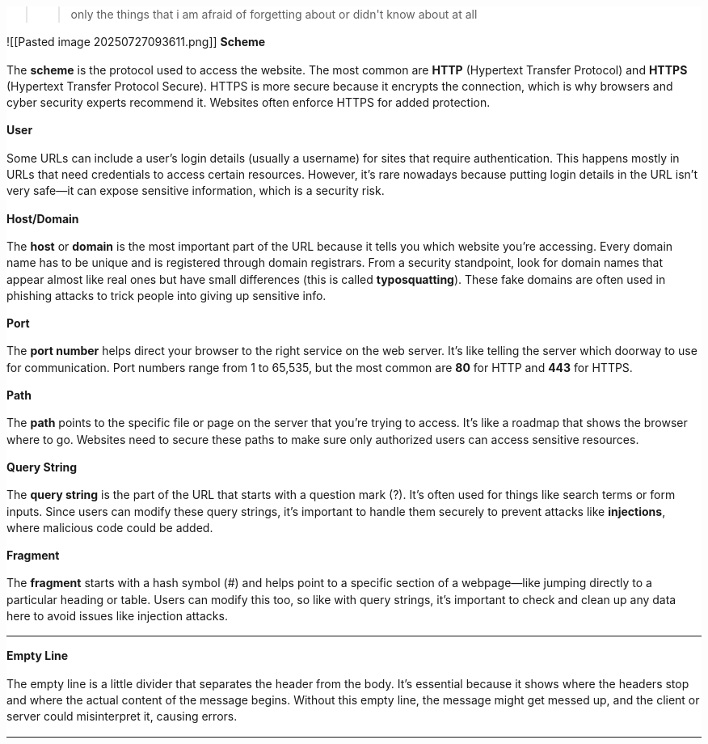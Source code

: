 >> only the things that i am afraid of forgetting about or didn't know about at all

![[Pasted image 20250727093611.png]]
**Scheme**

The **scheme** is the protocol used to access the website. The most common are **HTTP** (Hypertext Transfer Protocol) and **HTTPS** (Hypertext Transfer Protocol Secure). HTTPS is more secure because it encrypts the connection, which is why browsers and cyber security experts recommend it. Websites often enforce HTTPS for added protection.

**User**

Some URLs can include a user’s login details (usually a username) for sites that require authentication. This happens mostly in URLs that need credentials to access certain resources. However, it’s rare nowadays because putting login details in the URL isn’t very safe—it can expose sensitive information, which is a security risk.

**Host/Domain**

The **host** or **domain** is the most important part of the URL because it tells you which website you’re accessing. Every domain name has to be unique and is registered through domain registrars. From a security standpoint, look for domain names that appear almost like real ones but have small differences (this is called **typosquatting**). These fake domains are often used in phishing attacks to trick people into giving up sensitive info.

**Port**

The **port number** helps direct your browser to the right service on the web server. It’s like telling the server which doorway to use for communication. Port numbers range from 1 to 65,535, but the most common are **80** for HTTP and **443** for HTTPS.

**Path**

The **path** points to the specific file or page on the server that you’re trying to access. It’s like a roadmap that shows the browser where to go. Websites need to secure these paths to make sure only authorized users can access sensitive resources.

**Query String**

The **query string** is the part of the URL that starts with a question mark (?). It’s often used for things like search terms or form inputs. Since users can modify these query strings, it’s important to handle them securely to prevent attacks like **injections**, where malicious code could be added.

**Fragment**

The **fragment** starts with a hash symbol (#) and helps point to a specific section of a webpage—like jumping directly to a particular heading or table. Users can modify this too, so like with query strings, it’s important to check and clean up any data here to avoid issues like injection attacks.

---
**Empty Line**

The empty line is a little divider that separates the header from the body. It’s essential because it shows where the headers stop and where the actual content of the message begins. Without this empty line, the message might get messed up, and the client or server could misinterpret it, causing errors.

---